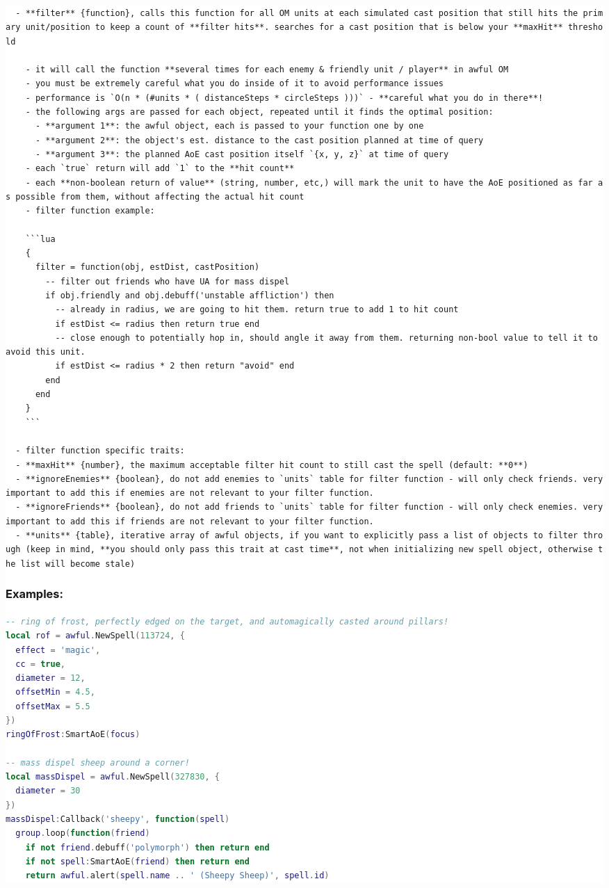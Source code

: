       - **filter** {function}, calls this function for all OM units at each simulated cast position that still hits the primary unit/position to keep a count of **filter hits**. searches for a cast position that is below your **maxHit** threshold

        - it will call the function **several times for each enemy & friendly unit / player** in awful OM
        - you must be extremely careful what you do inside of it to avoid performance issues
        - performance is `O(n * (#units * ( distanceSteps * circleSteps )))` - **careful what you do in there**!
        - the following args are passed for each object, repeated until it finds the optimal position:
          - **argument 1**: the awful object, each is passed to your function one by one
          - **argument 2**: the object's est. distance to the cast position planned at time of query
          - **argument 3**: the planned AoE cast position itself `{x, y, z}` at time of query
        - each `true` return will add `1` to the **hit count**
        - each **non-boolean return of value** (string, number, etc,) will mark the unit to have the AoE positioned as far as possible from them, without affecting the actual hit count
        - filter function example:

        ```lua
        {
          filter = function(obj, estDist, castPosition)
            -- filter out friends who have UA for mass dispel
            if obj.friendly and obj.debuff('unstable affliction') then
              -- already in radius, we are going to hit them. return true to add 1 to hit count
              if estDist <= radius then return true end
              -- close enough to potentially hop in, should angle it away from them. returning non-bool value to tell it to avoid this unit.
              if estDist <= radius * 2 then return "avoid" end
            end
          end
        }
        ```

      - filter function specific traits:
      - **maxHit** {number}, the maximum acceptable filter hit count to still cast the spell (default: **0**)
      - **ignoreEnemies** {boolean}, do not add enemies to `units` table for filter function - will only check friends. very important to add this if enemies are not relevant to your filter function.
      - **ignoreFriends** {boolean}, do not add friends to `units` table for filter function - will only check enemies. very important to add this if friends are not relevant to your filter function.
      - **units** {table}, iterative array of awful objects, if you want to explicitly pass a list of objects to filter through (keep in mind, **you should only pass this trait at cast time**, not when initializing new spell object, otherwise the list will become stale)

### Examples:

```lua
-- ring of frost, perfectly edged on the target, and automagically casted around pillars!
local rof = awful.NewSpell(113724, {
  effect = 'magic',
  cc = true,
  diameter = 12,
  offsetMin = 4.5,
  offsetMax = 5.5
})
ringOfFrost:SmartAoE(focus)

-- mass dispel sheep around a corner!
local massDispel = awful.NewSpell(327830, {
  diameter = 30
})
massDispel:Callback('sheepy', function(spell)
  group.loop(function(friend)
    if not friend.debuff('polymorph') then return end
    if not spell:SmartAoE(friend) then return end
    return awful.alert(spell.name .. ' (Sheepy Sheep)', spell.id)
```